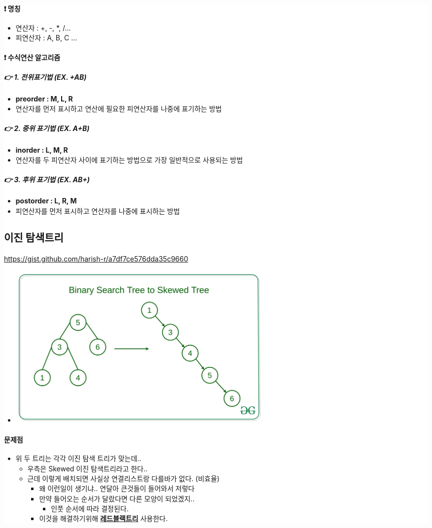 #### ❗ 명칭
* 연산자 
  : +, -, *, /...
* 피연산자
  : A, B, C ...

#### ❗ 수식연산 알고리즘 
##### 👉 1. 전위표기법 (EX. +AB)
* **preorder : M, L, R**
* 연산자를 먼저 표시하고 연산에 필요한
피연산자를 나중에 표기하는 방법

##### 👉 2. 중위 표기법 (EX. A+B)
* **inorder : L, M, R**
* 연산자를 두 피연산자 사이에 표기하는 방법으로
가장 일반적으로 사용되는 방법

##### 👉 3. 후위 표기법 (EX. AB+)
* **postorder : L, R, M**
* 피연산자를 먼저 표시하고 연산자를 
나중에 표시하는 방법

## 이진 탐색트리
https://gist.github.com/harish-r/a7df7ce576dda35c9660

* <img src="2022-03-08-17-31-44.png" width=500px>
#### 문제점
* 위 두 트리는 각각 이진 탐색 트리가 맞는데..
  * 우측은 Skewed 이진 탐색트리라고 한다..
  * 근데 이렇게 배치되면 사실상 연결리스트랑 다를바가 없다. (비효율)
    * 왜 이런일이 생기냐.. 연달아 큰것들이 들어와서 저렇다
    * 만약 들어오는 순서가 달랐다면 다른 모양이 되었겠지..
      * 인풋 순서에 따라 결정된다.
    * 이것을 해결하기위해 **[레드블랙트리](#레드-블랙-트리)** 사용한다.
